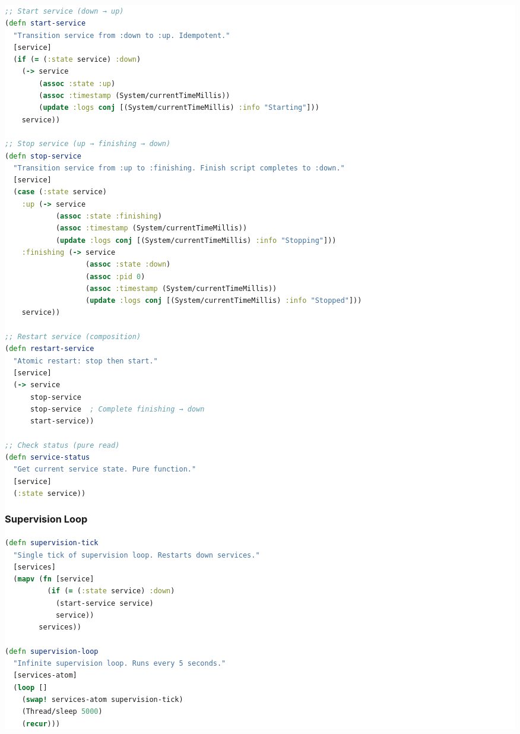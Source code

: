 ```clojure
;; Start service (down → up)
(defn start-service
  "Transition service from :down to :up. Idempotent."
  [service]
  (if (= (:state service) :down)
    (-> service
        (assoc :state :up)
        (assoc :timestamp (System/currentTimeMillis))
        (update :logs conj [(System/currentTimeMillis) :info "Starting"]))
    service))

;; Stop service (up → finishing → down)
(defn stop-service
  "Transition service from :up to :finishing. Finish script completes to :down."
  [service]
  (case (:state service)
    :up (-> service
            (assoc :state :finishing)
            (assoc :timestamp (System/currentTimeMillis))
            (update :logs conj [(System/currentTimeMillis) :info "Stopping"]))
    :finishing (-> service
                   (assoc :state :down)
                   (assoc :pid 0)
                   (assoc :timestamp (System/currentTimeMillis))
                   (update :logs conj [(System/currentTimeMillis) :info "Stopped"]))
    service))

;; Restart service (composition)
(defn restart-service
  "Atomic restart: stop then start."
  [service]
  (-> service
      stop-service
      stop-service  ; Complete finishing → down
      start-service))

;; Check status (pure read)
(defn service-status
  "Get current service state. Pure function."
  [service]
  (:state service))
```

### Supervision Loop

```clojure
(defn supervision-tick
  "Single tick of supervision loop. Restarts down services."
  [services]
  (mapv (fn [service]
          (if (= (:state service) :down)
            (start-service service)
            service))
        services))

(defn supervision-loop
  "Infinite supervision loop. Runs every 5 seconds."
  [services-atom]
  (loop []
    (swap! services-atom supervision-tick)
    (Thread/sleep 5000)
    (recur)))
```
